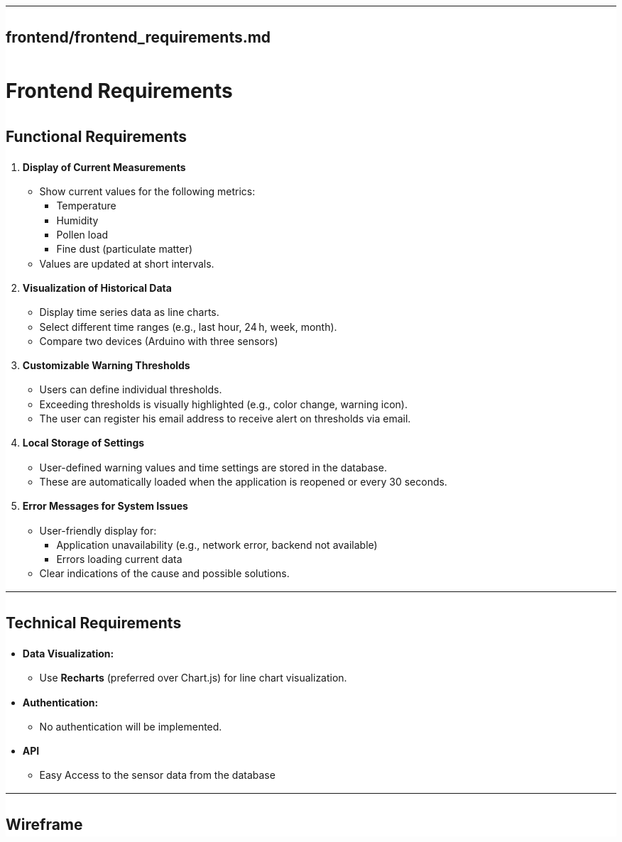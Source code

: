 
***

## frontend/frontend_requirements.md

# Frontend Requirements

## Functional Requirements

1. **Display of Current Measurements**
   - Show current values for the following metrics:
     - Temperature  
     - Humidity  
     - Pollen load  
     - Fine dust (particulate matter)
   - Values are updated at short intervals.

2. **Visualization of Historical Data**
   - Display time series data as line charts.
   - Select different time ranges (e.g., last hour, 24 h, week, month).
   - Compare two devices (Arduino with three sensors)

3. **Customizable Warning Thresholds**
   - Users can define individual thresholds.
   - Exceeding thresholds is visually highlighted (e.g., color change, warning icon).
   - The user can register his email address to receive alert on thresholds via email.

4. **Local Storage of Settings**
   - User-defined warning values and time settings are stored in the database.
   - These are automatically loaded when the application is reopened or every 30 seconds.

5. **Error Messages for System Issues**
   - User-friendly display for:
     - Application unavailability (e.g., network error, backend not available)
     - Errors loading current data
   - Clear indications of the cause and possible solutions.

---

## Technical Requirements

- **Data Visualization:**  
  - Use **Recharts** (preferred over Chart.js) for line chart visualization.

- **Authentication:**  
  - No authentication will be implemented.

- **API**
  - Easy Access to the sensor data from the database

---

## Wireframe
